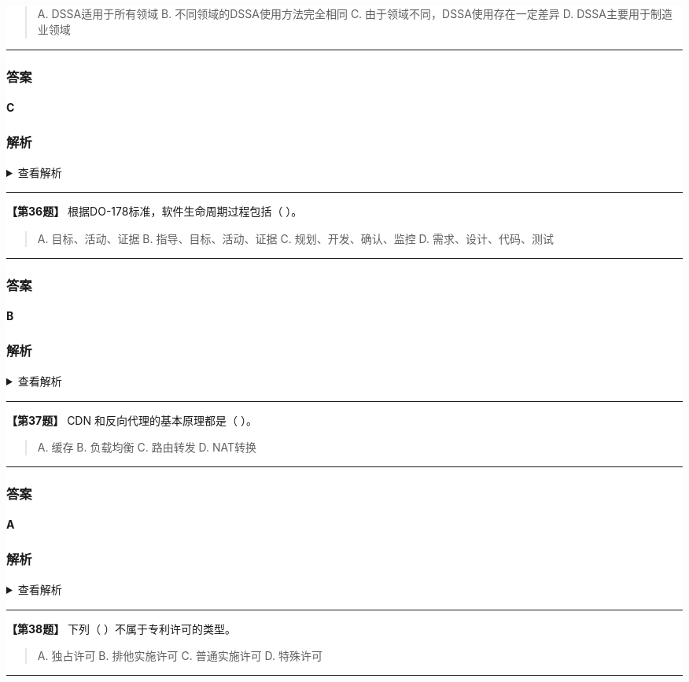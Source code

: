 > A. DSSA适用于所有领域
> B. 不同领域的DSSA使用方法完全相同
> C. 由于领域不同，DSSA使用存在一定差异
> D. DSSA主要用于制造业领域

---
### 答案
**C**

### 解析
<details><summary>查看解析</summary></details>

---

**【第36题】**
根据DO-178标准，软件生命周期过程包括（  ）。

> A. 目标、活动、证据
> B. 指导、目标、活动、证据
> C. 规划、开发、确认、监控
> D. 需求、设计、代码、测试

---
### 答案
**B**

### 解析
<details><summary>查看解析</summary></details>

---

**【第37题】**
CDN 和反向代理的基本原理都是（  ）。

> A. 缓存
> B. 负载均衡
> C. 路由转发
> D. NAT转换

---
### 答案
**A**

### 解析
<details><summary>查看解析</summary></details>

---

**【第38题】**
下列（  ）不属于专利许可的类型。

> A. 独占许可
> B. 排他实施许可
> C. 普通实施许可
> D. 特殊许可

---